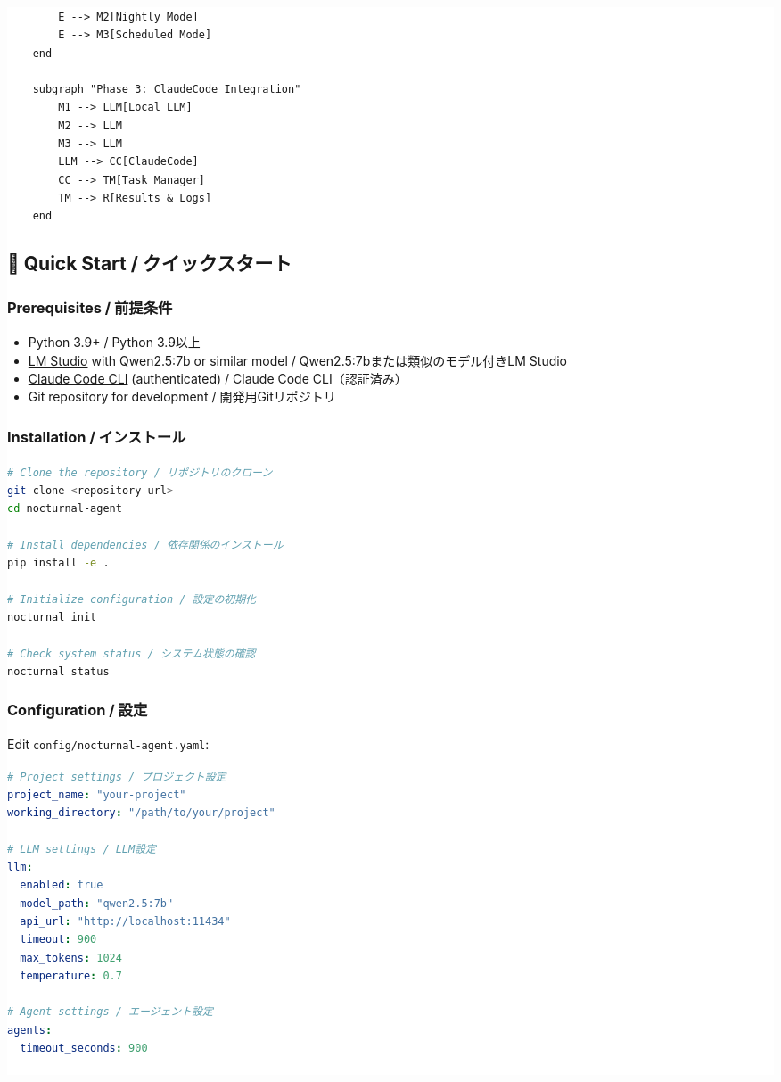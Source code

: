 ```mermaid
        E --> M2[Nightly Mode]
        E --> M3[Scheduled Mode]
    end
    
    subgraph "Phase 3: ClaudeCode Integration"
        M1 --> LLM[Local LLM]
        M2 --> LLM
        M3 --> LLM
        LLM --> CC[ClaudeCode]
        CC --> TM[Task Manager]
        TM --> R[Results & Logs]
    end
```

## 🚀 Quick Start / クイックスタート

### Prerequisites / 前提条件

- Python 3.9+ / Python 3.9以上
- [LM Studio](https://lmstudio.ai/) with Qwen2.5:7b or similar model / Qwen2.5:7bまたは類似のモデル付きLM Studio
- [Claude Code CLI](https://docs.anthropic.com/en/docs/claude-code) (authenticated) / Claude Code CLI（認証済み）
- Git repository for development / 開発用Gitリポジトリ

### Installation / インストール

```bash
# Clone the repository / リポジトリのクローン
git clone <repository-url>
cd nocturnal-agent

# Install dependencies / 依存関係のインストール
pip install -e .

# Initialize configuration / 設定の初期化
nocturnal init

# Check system status / システム状態の確認
nocturnal status
```

### Configuration / 設定

Edit `config/nocturnal-agent.yaml`:

```yaml
# Project settings / プロジェクト設定
project_name: "your-project"
working_directory: "/path/to/your/project"

# LLM settings / LLM設定
llm:
  enabled: true
  model_path: "qwen2.5:7b"
  api_url: "http://localhost:11434"
  timeout: 900
  max_tokens: 1024
  temperature: 0.7

# Agent settings / エージェント設定
agents:
  timeout_seconds: 900
  
```